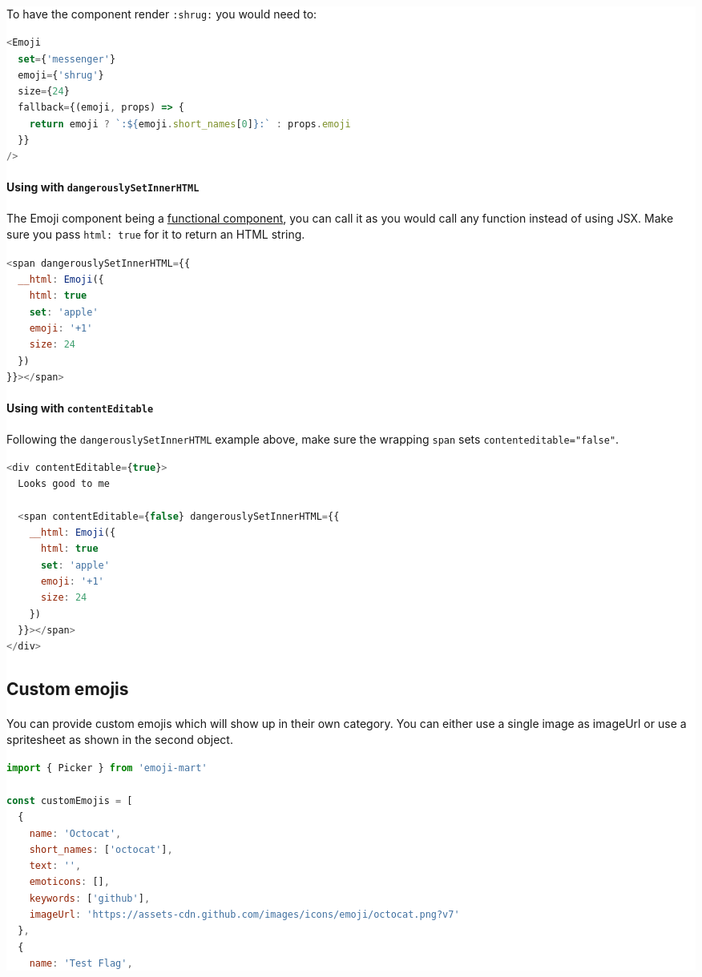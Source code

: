 To have the component render `:shrug:` you would need to:

```js
<Emoji
  set={'messenger'}
  emoji={'shrug'}
  size={24}
  fallback={(emoji, props) => {
    return emoji ? `:${emoji.short_names[0]}:` : props.emoji
  }}
/>
```

#### Using with `dangerouslySetInnerHTML`
The Emoji component being a [functional component](https://medium.com/missive-app/45-faster-react-functional-components-now-3509a668e69f), you can call it as you would call any function instead of using JSX. Make sure you pass `html: true` for it to return an HTML string.

```js
<span dangerouslySetInnerHTML={{
  __html: Emoji({
    html: true
    set: 'apple'
    emoji: '+1'
    size: 24
  })
}}></span>
```

#### Using with `contentEditable`
Following the `dangerouslySetInnerHTML` example above, make sure the wrapping `span` sets `contenteditable="false"`.

```js
<div contentEditable={true}>
  Looks good to me

  <span contentEditable={false} dangerouslySetInnerHTML={{
    __html: Emoji({
      html: true
      set: 'apple'
      emoji: '+1'
      size: 24
    })
  }}></span>
</div>
```

## Custom emojis
You can provide custom emojis which will show up in their own category. You can either use a single image as imageUrl or use a spritesheet as shown in the second object.

```js
import { Picker } from 'emoji-mart'

const customEmojis = [
  {
    name: 'Octocat',
    short_names: ['octocat'],
    text: '',
    emoticons: [],
    keywords: ['github'],
    imageUrl: 'https://assets-cdn.github.com/images/icons/emoji/octocat.png?v7'
  },
  {
    name: 'Test Flag',
```